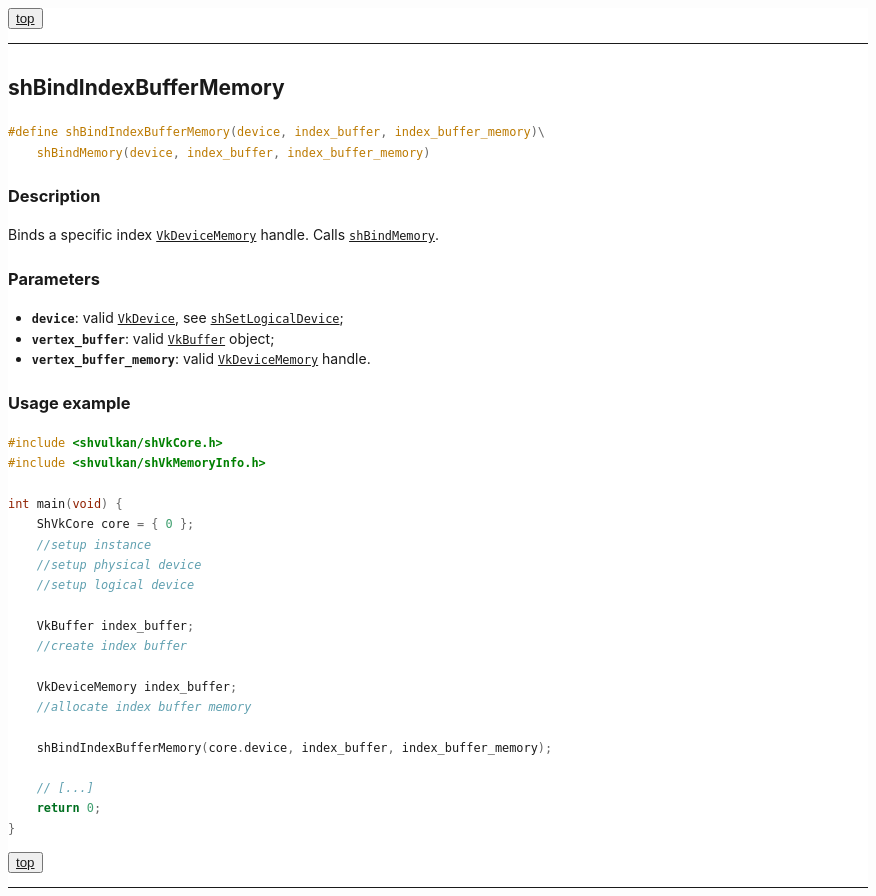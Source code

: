 <button class="btn">[top](#shvulkan-c-definitions)</button>

---



## shBindIndexBufferMemory
```c
#define shBindIndexBufferMemory(device, index_buffer, index_buffer_memory)\
	shBindMemory(device, index_buffer, index_buffer_memory)
```

### Description
Binds a specific index [`VkDeviceMemory`](https://www.khronos.org/registry/vulkan/specs/1.3-extensions/man/html/VkDeviceMemory.html) handle. Calls [`shBindMemory`](#shbindmemory).

### Parameters
 * **`device`**: valid [`VkDevice`](https://www.khronos.org/registry/vulkan/specs/1.3-extensions/man/html/VkDevice.html), see [`shSetLogicalDevice`](#shsetlogicaldevice);
 * **`vertex_buffer`**: valid [`VkBuffer`](https://www.khronos.org/registry/vulkan/specs/1.3-extensions/man/html/VkBuffer.html) object;
 * **`vertex_buffer_memory`**: valid [`VkDeviceMemory`](https://www.khronos.org/registry/vulkan/specs/1.3-extensions/man/html/VkDeviceMemory.html) handle.

### Usage example

```c
#include <shvulkan/shVkCore.h>
#include <shvulkan/shVkMemoryInfo.h>

int main(void) {
    ShVkCore core = { 0 };
    //setup instance
	//setup physical device
    //setup logical device
    
    VkBuffer index_buffer;
    //create index buffer

    VkDeviceMemory index_buffer;
    //allocate index buffer memory

    shBindIndexBufferMemory(core.device, index_buffer, index_buffer_memory);

    // [...]
    return 0;
}
```

<button class="btn">[top](#shvulkan-c-definitions)</button>

---
